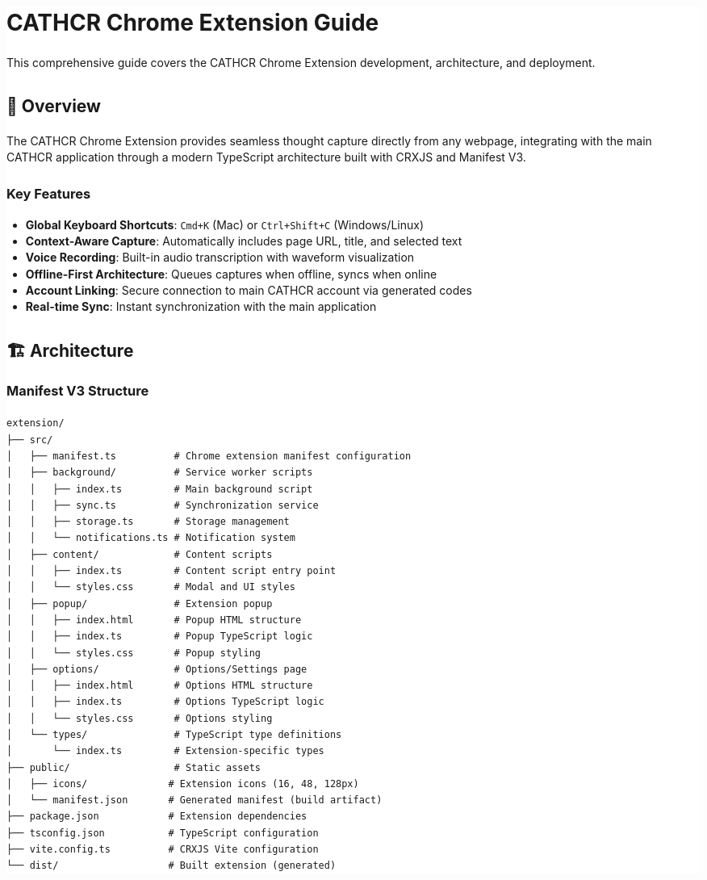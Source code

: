 # CATHCR Chrome Extension Guide

This comprehensive guide covers the CATHCR Chrome Extension development, architecture, and deployment.

## 🌟 Overview

The CATHCR Chrome Extension provides seamless thought capture directly from any webpage, integrating with the main CATHCR application through a modern TypeScript architecture built with CRXJS and Manifest V3.

### **Key Features**
- **Global Keyboard Shortcuts**: `Cmd+K` (Mac) or `Ctrl+Shift+C` (Windows/Linux)
- **Context-Aware Capture**: Automatically includes page URL, title, and selected text
- **Voice Recording**: Built-in audio transcription with waveform visualization
- **Offline-First Architecture**: Queues captures when offline, syncs when online
- **Account Linking**: Secure connection to main CATHCR account via generated codes
- **Real-time Sync**: Instant synchronization with the main application

## 🏗️ Architecture

### **Manifest V3 Structure**
```
extension/
├── src/
│   ├── manifest.ts          # Chrome extension manifest configuration
│   ├── background/          # Service worker scripts
│   │   ├── index.ts         # Main background script
│   │   ├── sync.ts          # Synchronization service
│   │   ├── storage.ts       # Storage management
│   │   └── notifications.ts # Notification system
│   ├── content/             # Content scripts
│   │   ├── index.ts         # Content script entry point
│   │   └── styles.css       # Modal and UI styles
│   ├── popup/               # Extension popup
│   │   ├── index.html       # Popup HTML structure
│   │   ├── index.ts         # Popup TypeScript logic
│   │   └── styles.css       # Popup styling
│   ├── options/             # Options/Settings page
│   │   ├── index.html       # Options HTML structure
│   │   ├── index.ts         # Options TypeScript logic
│   │   └── styles.css       # Options styling
│   └── types/               # TypeScript type definitions
│       └── index.ts         # Extension-specific types
├── public/                  # Static assets
│   ├── icons/              # Extension icons (16, 48, 128px)
│   └── manifest.json       # Generated manifest (build artifact)
├── package.json            # Extension dependencies
├── tsconfig.json           # TypeScript configuration
├── vite.config.ts          # CRXJS Vite configuration
└── dist/                   # Built extension (generated)
```
